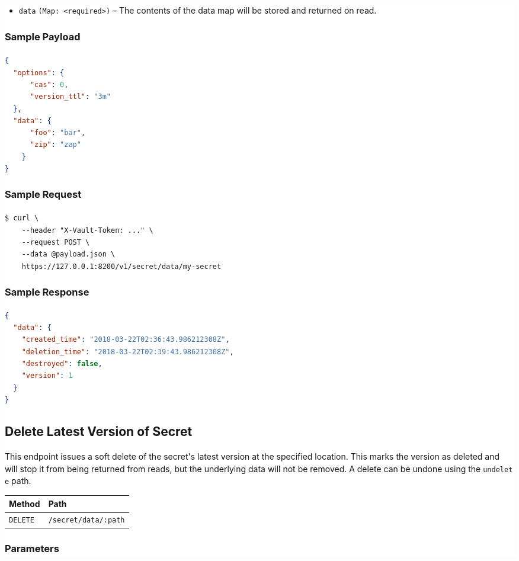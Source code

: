 - `data` `(Map: <required>)` – The contents of the data map will be stored and
  returned on read.

### Sample Payload

```json
{
  "options": {
      "cas": 0,
	  "version_ttl": "3m"
  },
  "data": {
	  "foo": "bar",
	  "zip": "zap"
	}
}
```

### Sample Request

```
$ curl \
    --header "X-Vault-Token: ..." \
    --request POST \
    --data @payload.json \
    https://127.0.0.1:8200/v1/secret/data/my-secret
```

### Sample Response

```json
{
  "data": {
    "created_time": "2018-03-22T02:36:43.986212308Z",
    "deletion_time": "2018-03-22T02:39:43.986212308Z",
    "destroyed": false,
    "version": 1
  }
}
```

## Delete Latest Version of Secret

This endpoint issues a soft delete of the secret's latest version at the
specified location. This marks the version as deleted and will stop it from
being returned from reads, but the underlying data will not be removed. A
delete can be undone using the `undelete` path.

| Method   | Path                         |
| :--------------------------- | :--------------------- |
| `DELETE` | `/secret/data/:path`         |

### Parameters
